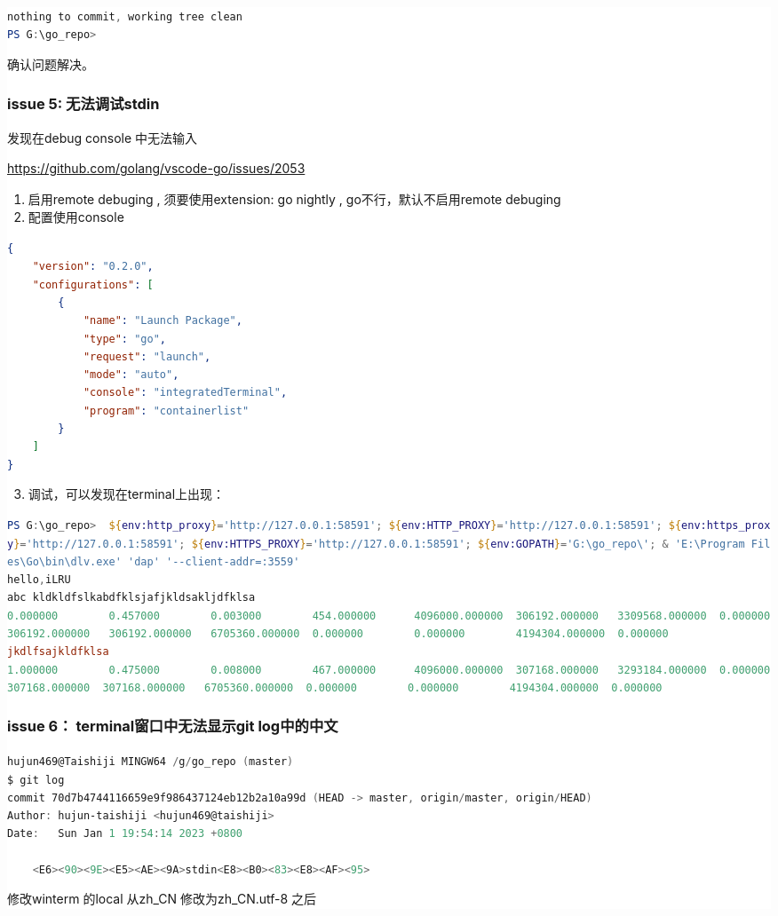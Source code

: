 ```powershell
nothing to commit, working tree clean
PS G:\go_repo> 
```
确认问题解决。 

### issue 5: 无法调试stdin 

发现在debug console 中无法输入

https://github.com/golang/vscode-go/issues/2053

1. 启用remote debuging , 须要使用extension: go nightly , go不行，默认不启用remote debuging
2. 配置使用console 

```launch.json
{
    "version": "0.2.0",
    "configurations": [
        {
            "name": "Launch Package",
            "type": "go",
            "request": "launch",
            "mode": "auto",
            "console": "integratedTerminal",
            "program": "containerlist"
        }
    ]
}
```
3. 调试，可以发现在terminal上出现：

```powershell
PS G:\go_repo>  ${env:http_proxy}='http://127.0.0.1:58591'; ${env:HTTP_PROXY}='http://127.0.0.1:58591'; ${env:https_proxy}='http://127.0.0.1:58591'; ${env:HTTPS_PROXY}='http://127.0.0.1:58591'; ${env:GOPATH}='G:\go_repo\'; & 'E:\Program Files\Go\bin\dlv.exe' 'dap' '--client-addr=:3559'
hello,iLRU
abc kldkldfslkabdfklsjafjkldsakljdfklsa
0.000000        0.457000        0.003000        454.000000      4096000.000000  306192.000000   3309568.000000  0.000000     306192.000000   306192.000000   6705360.000000  0.000000        0.000000        4194304.000000  0.000000
jkdlfsajkldfklsa
1.000000        0.475000        0.008000        467.000000      4096000.000000  307168.000000   3293184.000000  0.000000        307168.000000  307168.000000   6705360.000000  0.000000        0.000000        4194304.000000  0.000000

```

### issue 6： terminal窗口中无法显示git log中的中文

```powershell
hujun469@Taishiji MINGW64 /g/go_repo (master)
$ git log 
commit 70d7b4744116659e9f986437124eb12b2a10a99d (HEAD -> master, origin/master, origin/HEAD)
Author: hujun-taishiji <hujun469@taishiji>
Date:   Sun Jan 1 19:54:14 2023 +0800

    <E6><90><9E><E5><AE><9A>stdin<E8><B0><83><E8><AF><95>
```
修改winterm 的local 从zh_CN 修改为zh_CN.utf-8 之后
